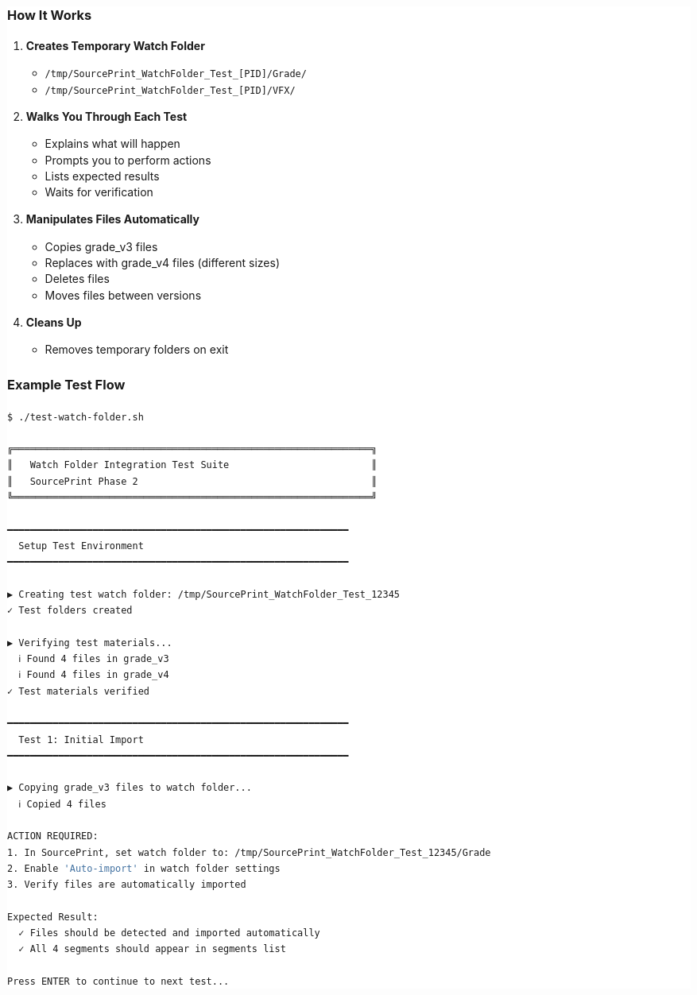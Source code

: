 ### How It Works

1. **Creates Temporary Watch Folder**
   - `/tmp/SourcePrint_WatchFolder_Test_[PID]/Grade/`
   - `/tmp/SourcePrint_WatchFolder_Test_[PID]/VFX/`

2. **Walks You Through Each Test**
   - Explains what will happen
   - Prompts you to perform actions
   - Lists expected results
   - Waits for verification

3. **Manipulates Files Automatically**
   - Copies grade_v3 files
   - Replaces with grade_v4 files (different sizes)
   - Deletes files
   - Moves files between versions

4. **Cleans Up**
   - Removes temporary folders on exit

### Example Test Flow

```bash
$ ./test-watch-folder.sh

╔═══════════════════════════════════════════════════════════════╗
║   Watch Folder Integration Test Suite                         ║
║   SourcePrint Phase 2                                         ║
╚═══════════════════════════════════════════════════════════════╝

━━━━━━━━━━━━━━━━━━━━━━━━━━━━━━━━━━━━━━━━━━━━━━━━━━━━━━━━━━━━
  Setup Test Environment
━━━━━━━━━━━━━━━━━━━━━━━━━━━━━━━━━━━━━━━━━━━━━━━━━━━━━━━━━━━━

▶ Creating test watch folder: /tmp/SourcePrint_WatchFolder_Test_12345
✓ Test folders created

▶ Verifying test materials...
  ℹ Found 4 files in grade_v3
  ℹ Found 4 files in grade_v4
✓ Test materials verified

━━━━━━━━━━━━━━━━━━━━━━━━━━━━━━━━━━━━━━━━━━━━━━━━━━━━━━━━━━━━
  Test 1: Initial Import
━━━━━━━━━━━━━━━━━━━━━━━━━━━━━━━━━━━━━━━━━━━━━━━━━━━━━━━━━━━━

▶ Copying grade_v3 files to watch folder...
  ℹ Copied 4 files

ACTION REQUIRED:
1. In SourcePrint, set watch folder to: /tmp/SourcePrint_WatchFolder_Test_12345/Grade
2. Enable 'Auto-import' in watch folder settings
3. Verify files are automatically imported

Expected Result:
  ✓ Files should be detected and imported automatically
  ✓ All 4 segments should appear in segments list

Press ENTER to continue to next test...
```
